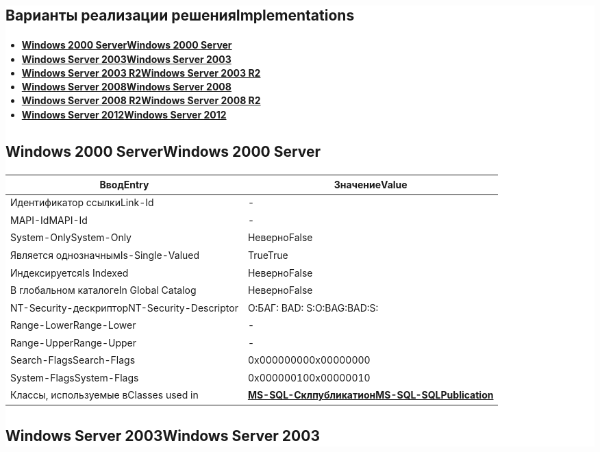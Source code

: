 

## <a name="implementations"></a><span data-ttu-id="fcb45-125">Варианты реализации решения</span><span class="sxs-lookup"><span data-stu-id="fcb45-125">Implementations</span></span>

-   [<span data-ttu-id="fcb45-126">**Windows 2000 Server**</span><span class="sxs-lookup"><span data-stu-id="fcb45-126">**Windows 2000 Server**</span></span>](#windows-2000-server)
-   [<span data-ttu-id="fcb45-127">**Windows Server 2003**</span><span class="sxs-lookup"><span data-stu-id="fcb45-127">**Windows Server 2003**</span></span>](#windows-server-2003)
-   [<span data-ttu-id="fcb45-128">**Windows Server 2003 R2**</span><span class="sxs-lookup"><span data-stu-id="fcb45-128">**Windows Server 2003 R2**</span></span>](#windows-server-2003-r2)
-   [<span data-ttu-id="fcb45-129">**Windows Server 2008**</span><span class="sxs-lookup"><span data-stu-id="fcb45-129">**Windows Server 2008**</span></span>](#windows-server-2008)
-   [<span data-ttu-id="fcb45-130">**Windows Server 2008 R2**</span><span class="sxs-lookup"><span data-stu-id="fcb45-130">**Windows Server 2008 R2**</span></span>](#windows-server-2008-r2)
-   [<span data-ttu-id="fcb45-131">**Windows Server 2012**</span><span class="sxs-lookup"><span data-stu-id="fcb45-131">**Windows Server 2012**</span></span>](#windows-server-2012)

## <a name="windows-2000-server"></a><span data-ttu-id="fcb45-132">Windows 2000 Server</span><span class="sxs-lookup"><span data-stu-id="fcb45-132">Windows 2000 Server</span></span>



| <span data-ttu-id="fcb45-133">Ввод</span><span class="sxs-lookup"><span data-stu-id="fcb45-133">Entry</span></span> | <span data-ttu-id="fcb45-134">Значение</span><span class="sxs-lookup"><span data-stu-id="fcb45-134">Value</span></span> |
|------------------------|---------------------------------------------------------------------|
| <span data-ttu-id="fcb45-135">Идентификатор ссылки</span><span class="sxs-lookup"><span data-stu-id="fcb45-135">Link-Id</span></span>                | \-                                                                  |
| <span data-ttu-id="fcb45-136">MAPI-Id</span><span class="sxs-lookup"><span data-stu-id="fcb45-136">MAPI-Id</span></span>                | \-                                                                  |
| <span data-ttu-id="fcb45-137">System-Only</span><span class="sxs-lookup"><span data-stu-id="fcb45-137">System-Only</span></span>            | <span data-ttu-id="fcb45-138">Неверно</span><span class="sxs-lookup"><span data-stu-id="fcb45-138">False</span></span>                                                               |
| <span data-ttu-id="fcb45-139">Является однозначным</span><span class="sxs-lookup"><span data-stu-id="fcb45-139">Is-Single-Valued</span></span>       | <span data-ttu-id="fcb45-140">True</span><span class="sxs-lookup"><span data-stu-id="fcb45-140">True</span></span>                                                                |
| <span data-ttu-id="fcb45-141">Индексируется</span><span class="sxs-lookup"><span data-stu-id="fcb45-141">Is Indexed</span></span>             | <span data-ttu-id="fcb45-142">Неверно</span><span class="sxs-lookup"><span data-stu-id="fcb45-142">False</span></span>                                                               |
| <span data-ttu-id="fcb45-143">В глобальном каталоге</span><span class="sxs-lookup"><span data-stu-id="fcb45-143">In Global Catalog</span></span>      | <span data-ttu-id="fcb45-144">Неверно</span><span class="sxs-lookup"><span data-stu-id="fcb45-144">False</span></span>                                                               |
| <span data-ttu-id="fcb45-145">NT-Security-дескриптор</span><span class="sxs-lookup"><span data-stu-id="fcb45-145">NT-Security-Descriptor</span></span> | <span data-ttu-id="fcb45-146">О:БАГ: BAD: S:</span><span class="sxs-lookup"><span data-stu-id="fcb45-146">O:BAG:BAD:S:</span></span>                                                        |
| <span data-ttu-id="fcb45-147">Range-Lower</span><span class="sxs-lookup"><span data-stu-id="fcb45-147">Range-Lower</span></span>            | \-                                                                  |
| <span data-ttu-id="fcb45-148">Range-Upper</span><span class="sxs-lookup"><span data-stu-id="fcb45-148">Range-Upper</span></span>            | \-                                                                  |
| <span data-ttu-id="fcb45-149">Search-Flags</span><span class="sxs-lookup"><span data-stu-id="fcb45-149">Search-Flags</span></span>           | <span data-ttu-id="fcb45-150">0x00000000</span><span class="sxs-lookup"><span data-stu-id="fcb45-150">0x00000000</span></span>                                                          |
| <span data-ttu-id="fcb45-151">System-Flags</span><span class="sxs-lookup"><span data-stu-id="fcb45-151">System-Flags</span></span>           | <span data-ttu-id="fcb45-152">0x00000010</span><span class="sxs-lookup"><span data-stu-id="fcb45-152">0x00000010</span></span>                                                          |
| <span data-ttu-id="fcb45-153">Классы, используемые в</span><span class="sxs-lookup"><span data-stu-id="fcb45-153">Classes used in</span></span>        | [<span data-ttu-id="fcb45-154">**MS-SQL-Склпубликатион**</span><span class="sxs-lookup"><span data-stu-id="fcb45-154">**MS-SQL-SQLPublication**</span></span>](c-ms-sql-sqlpublication.md)<br/> |



## <a name="windows-server-2003"></a><span data-ttu-id="fcb45-155">Windows Server 2003</span><span class="sxs-lookup"><span data-stu-id="fcb45-155">Windows Server 2003</span></span>
